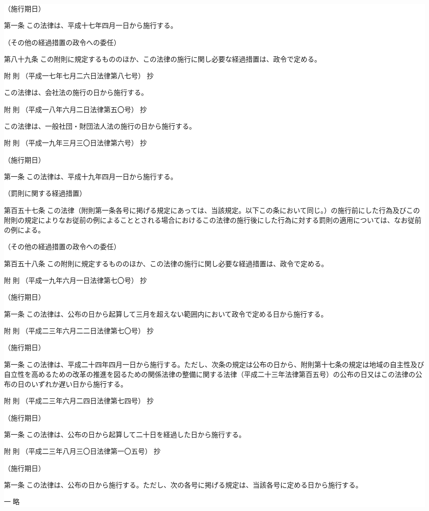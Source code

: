 （施行期日）

第一条 この法律は、平成十七年四月一日から施行する。

（その他の経過措置の政令への委任）

第八十九条 この附則に規定するもののほか、この法律の施行に関し必要な経過措置は、政令で定める。

附 則 （平成一七年七月二六日法律第八七号） 抄

この法律は、会社法の施行の日から施行する。

附 則 （平成一八年六月二日法律第五〇号） 抄

この法律は、一般社団・財団法人法の施行の日から施行する。

附 則 （平成一九年三月三〇日法律第六号） 抄

（施行期日）

第一条 この法律は、平成十九年四月一日から施行する。

（罰則に関する経過措置）

第百五十七条 この法律（附則第一条各号に掲げる規定にあっては、当該規定。以下この条において同じ。）の施行前にした行為及びこの附則の規定によりなお従前の例によることとされる場合におけるこの法律の施行後にした行為に対する罰則の適用については、なお従前の例による。

（その他の経過措置の政令への委任）

第百五十八条 この附則に規定するもののほか、この法律の施行に関し必要な経過措置は、政令で定める。

附 則 （平成一九年六月一日法律第七〇号） 抄

（施行期日）

第一条 この法律は、公布の日から起算して三月を超えない範囲内において政令で定める日から施行する。

附 則 （平成二三年六月二二日法律第七〇号） 抄

（施行期日）

第一条 この法律は、平成二十四年四月一日から施行する。ただし、次条の規定は公布の日から、附則第十七条の規定は地域の自主性及び自立性を高めるための改革の推進を図るための関係法律の整備に関する法律（平成二十三年法律第百五号）の公布の日又はこの法律の公布の日のいずれか遅い日から施行する。

附 則 （平成二三年六月二四日法律第七四号） 抄

（施行期日）

第一条 この法律は、公布の日から起算して二十日を経過した日から施行する。

附 則 （平成二三年八月三〇日法律第一〇五号） 抄

（施行期日）

第一条 この法律は、公布の日から施行する。ただし、次の各号に掲げる規定は、当該各号に定める日から施行する。

一 略
